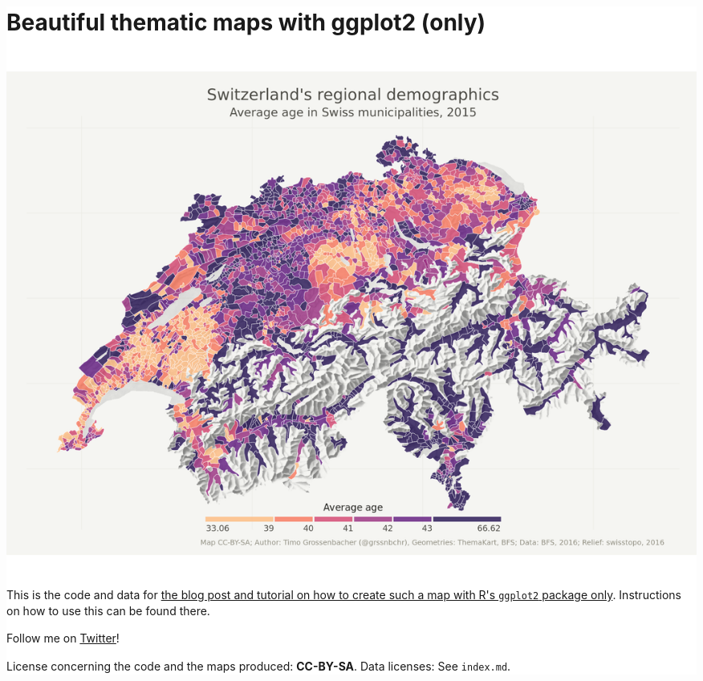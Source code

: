 Beautiful thematic maps with ggplot2 (only)
===========================================

<img src="wp-content/uploads/2016/12/tm-final-map-1.png" width="100%" />

This is the code and data for [the blog post and tutorial on how to create such a map with R's `ggplot2` package only](https://timogrossenbacher.ch/2016/12/beautiful-thematic-maps-with-ggplot2-only). Instructions on how to use this can be found there.

Follow me on [Twitter](https://twitter.com/grssnbchr)! 

License concerning the code and the maps produced: **CC-BY-SA**.
Data licenses: See `index.md`.

